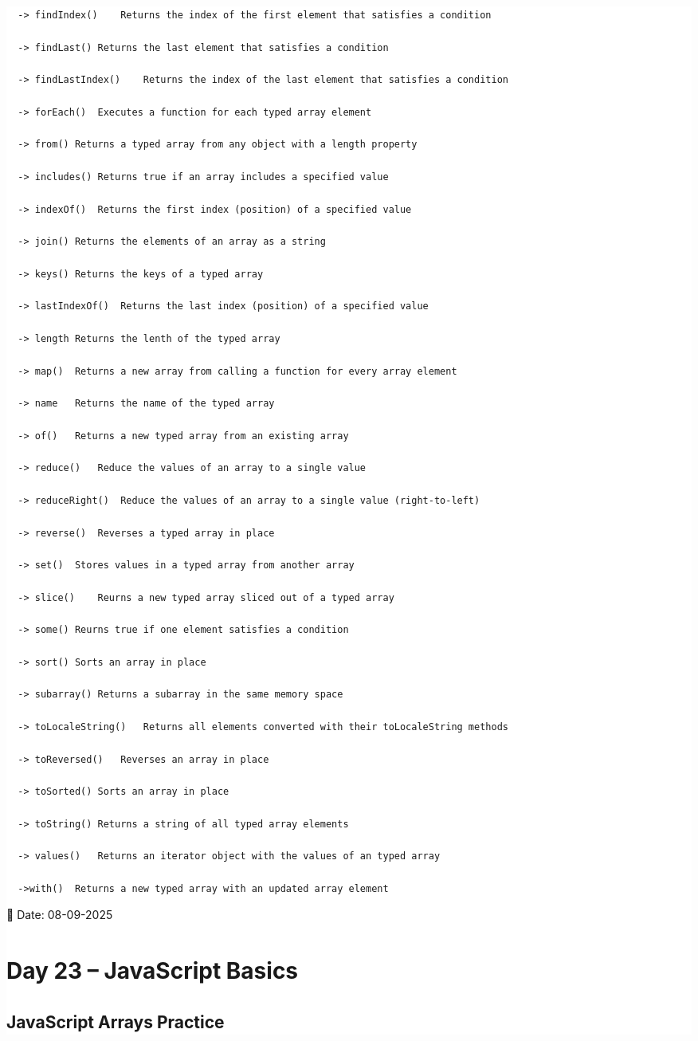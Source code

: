       -> findIndex()	Returns the index of the first element that satisfies a condition
  	
      -> findLast()	Returns the last element that satisfies a condition
  	
      -> findLastIndex()	Returns the index of the last element that satisfies a condition
  	
      -> forEach()	Executes a function for each typed array element
  	
      -> from()	Returns a typed array from any object with a length property
  	
      -> includes()	Returns true if an array includes a specified value
  	
      -> indexOf()	Returns the first index (position) of a specified value
  	
      -> join()	Returns the elements of an array as a string
  	
      -> keys()	Returns the keys of a typed array
  	
      -> lastIndexOf()	Returns the last index (position) of a specified value
  	
      -> length	Returns the lenth of the typed array
  	
      -> map()	Returns a new array from calling a function for every array element
  	
      -> name	Returns the name of the typed array
  	
      -> of()	Returns a new typed array from an existing array
  	
      -> reduce()	Reduce the values of an array to a single value
  	
      -> reduceRight()	Reduce the values of an array to a single value (right-to-left)
  	
      -> reverse()	Reverses a typed array in place
  	
      -> set()	Stores values in a typed array from another array
  	
      -> slice()	Reurns a new typed array sliced out of a typed array
  	
      -> some()	Reurns true if one element satisfies a condition
  	
      -> sort()	Sorts an array in place
  	
      -> subarray()	Returns a subarray in the same memory space
  	
      -> toLocaleString()	Returns all elements converted with their toLocaleString methods
  	
      -> toReversed()	Reverses an array in place
  	
      -> toSorted()	Sorts an array in place
  	
      -> toString()	Returns a string of all typed array elements
  	
      -> values()	Returns an iterator object with the values of an typed array
  	
      ->with()	Returns a new typed array with an updated array element


📅 Date: 08-09-2025  
# Day 23 – JavaScript Basics

## JavaScript Arrays Practice
